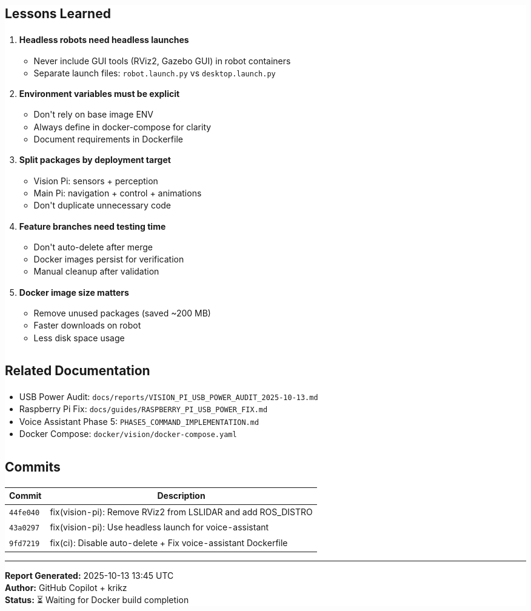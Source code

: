 ## Lessons Learned

1. **Headless robots need headless launches**
   - Never include GUI tools (RViz2, Gazebo GUI) in robot containers
   - Separate launch files: `robot.launch.py` vs `desktop.launch.py`

2. **Environment variables must be explicit**
   - Don't rely on base image ENV
   - Always define in docker-compose for clarity
   - Document requirements in Dockerfile

3. **Split packages by deployment target**
   - Vision Pi: sensors + perception
   - Main Pi: navigation + control + animations
   - Don't duplicate unnecessary code

4. **Feature branches need testing time**
   - Don't auto-delete after merge
   - Docker images persist for verification
   - Manual cleanup after validation

5. **Docker image size matters**
   - Remove unused packages (saved ~200 MB)
   - Faster downloads on robot
   - Less disk space usage

## Related Documentation

- USB Power Audit: `docs/reports/VISION_PI_USB_POWER_AUDIT_2025-10-13.md`
- Raspberry Pi Fix: `docs/guides/RASPBERRY_PI_USB_POWER_FIX.md`
- Voice Assistant Phase 5: `PHASE5_COMMAND_IMPLEMENTATION.md`
- Docker Compose: `docker/vision/docker-compose.yaml`

## Commits

| Commit | Description |
|--------|-------------|
| `44fe040` | fix(vision-pi): Remove RViz2 from LSLIDAR and add ROS_DISTRO |
| `43a0297` | fix(vision-pi): Use headless launch for voice-assistant |
| `9fd7219` | fix(ci): Disable auto-delete + Fix voice-assistant Dockerfile |

---

**Report Generated:** 2025-10-13 13:45 UTC  
**Author:** GitHub Copilot + krikz  
**Status:** ⏳ Waiting for Docker build completion
